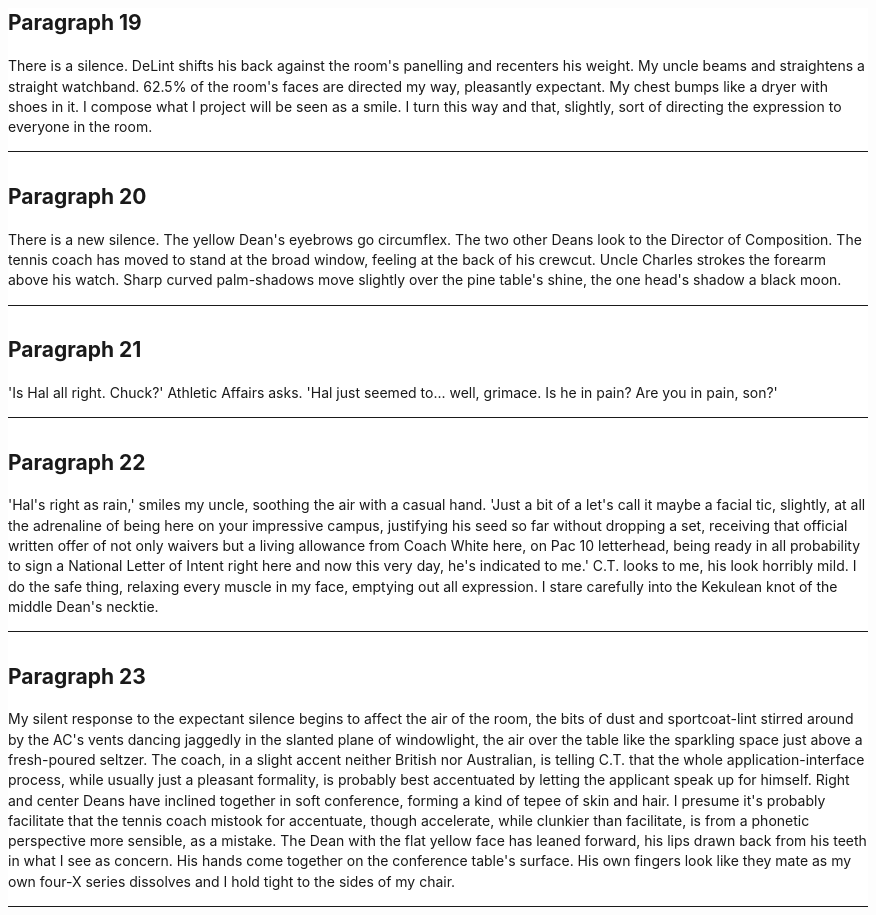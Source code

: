 ## Paragraph 19

There is a silence. DeLint shifts his back against the room's panelling and recenters his weight. My uncle beams and straightens a straight watchband. 62.5% of the room's faces are directed my way, pleasantly expectant. My chest bumps like a dryer with shoes in it. I compose what I project will be seen as a smile. I turn this way and that, slightly, sort of directing the expression to everyone in the room.

---
## Paragraph 20

There is a new silence. The yellow Dean's eyebrows go circumflex. The two other Deans look to the Director of Composition. The tennis coach has moved to stand at the broad window, feeling at the back of his crewcut. Uncle Charles strokes the forearm above his watch. Sharp curved palm-shadows move slightly over the pine table's shine, the one head's shadow a black moon.

---
## Paragraph 21

'Is Hal all right. Chuck?' Athletic Affairs asks. 'Hal just seemed to... well, grimace. Is he in pain? Are you in pain, son?'

---
## Paragraph 22

'Hal's right as rain,' smiles my uncle, soothing the air with a casual hand. 'Just a bit of a let's call it maybe a facial tic, slightly, at all the adrenaline of being here on your impressive campus, justifying his seed so far without dropping a set, receiving that official written offer of not only waivers but a living allowance from Coach White here, on Pac 10 letterhead, being ready in all probability to sign a National Letter of Intent right here and now this very day, he's indicated to me.' C.T. looks to me, his look horribly mild. I do the safe thing, relaxing every muscle in my face, emptying out all expression. I stare carefully into the Kekulean knot of the middle Dean's necktie.

---
## Paragraph 23

My silent response to the expectant silence begins to affect the air of the room, the bits of dust and sportcoat-lint stirred around by the AC's vents dancing jaggedly in the slanted plane of windowlight, the air over the table like the sparkling space just above a fresh-poured seltzer. The coach, in a slight accent neither British nor Australian, is telling C.T. that the whole application-interface process, while usually just a pleasant formality, is probably best accentuated by letting the applicant speak up for himself. Right and center Deans have inclined together in soft conference, forming a kind of tepee of skin and hair. I presume it's probably facilitate that the tennis coach mistook for accentuate, though accelerate, while clunkier than facilitate, is from a phonetic perspective more sensible, as a mistake. The Dean with the flat yellow face has leaned forward, his lips drawn back from his teeth in what I see as concern. His hands come together on the conference table's surface. His own fingers look like they mate as my own four-X series dissolves and I hold tight to the sides of my chair.

---